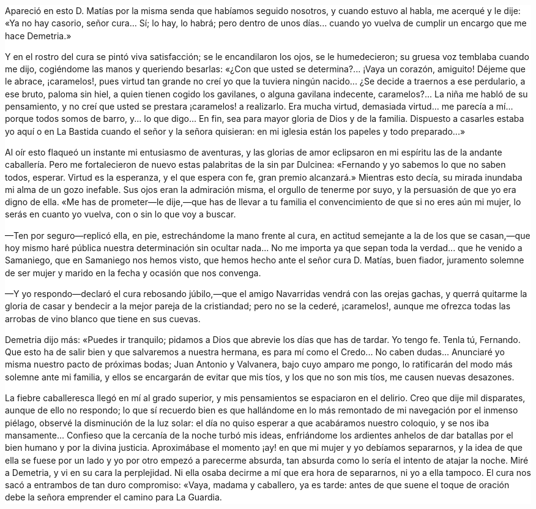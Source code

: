 Apareció en esto D. Matías por la misma senda que habíamos seguido nosotros,
y cuando estuvo al habla, me acerqué y le dije: «Ya no hay casorio, señor
cura... Sí; lo hay, lo habrá; pero dentro de unos días... cuando yo vuelva de
cumplir un encargo que me hace Demetria.»

Y en el rostro del cura se pintó viva satisfacción; se le encandilaron los
ojos, se le humedecieron; su gruesa voz temblaba cuando me dijo, cogiéndome las
manos y queriendo besarlas: «¿Con que usted se determina?... ¡Vaya un corazón,
amiguito! Déjeme que le abrace, ¡caramelos!, pues virtud tan grande no creí yo
que la tuviera ningún nacido... ¿Se decide a traernos a ese perdulario, a ese
bruto, paloma sin hiel, a quien tienen cogido los gavilanes, o alguna gavilana
indecente, caramelos?... La niña me habló de su pensamiento, y no creí que
usted se prestara ¡caramelos! a realizarlo. Era mucha virtud, demasiada
virtud... me parecía a mí... porque todos somos de barro, y... lo que digo...
En fin, sea para mayor gloria de Dios y de la familia. Dispuesto a casarles
estaba yo aquí o en La Bastida cuando el señor y la señora quisieran: en mi
iglesia están los papeles y todo preparado...»

Al oír esto flaqueó un instante mi entusiasmo de aventuras, y las glorias de
amor eclipsaron en mi espíritu las de la andante caballería. Pero me
fortalecieron de nuevo estas palabritas de la sin par Dulcinea: «Fernando y yo
sabemos lo que no saben todos, esperar. Virtud es la esperanza, y el que espera
con fe, gran premio alcanzará.» Mientras esto decía, su mirada inundaba mi alma
de un gozo inefable. Sus ojos eran la admiración misma, el orgullo de tenerme
por suyo, y la persuasión de que yo era digno de ella. «Me has de prometer—le
dije,—que has de llevar a tu familia el convencimiento de que si no eres aún mi
mujer, lo serás en cuanto yo vuelva, con o sin lo que voy a buscar.

—Ten por seguro—replicó ella, en pie, estrechándome la mano frente al cura, en
actitud semejante a la de los que se casan,—que hoy mismo haré pública nuestra
determinación sin ocultar nada... No me importa ya que sepan toda la verdad...
que he venido a Samaniego, que en Samaniego nos hemos visto, que hemos hecho
ante el señor cura D. Matías, buen fiador, juramento solemne de ser mujer
y marido en la fecha y ocasión que nos convenga.

—Y yo respondo—declaró el cura rebosando júbilo,—que el amigo Navarridas vendrá
con las orejas gachas, y querrá quitarme la gloria de casar y bendecir a la
mejor pareja de la cristiandad; pero no se la cederé, ¡caramelos!, aunque me
ofrezca todas las arrobas de vino blanco que tiene en sus cuevas.

Demetria dijo más: «Puedes ir tranquilo; pidamos a Dios que abrevie los días
que has de tardar. Yo tengo fe. Tenla tú, Fernando. Que esto ha de salir bien
y que salvaremos a nuestra hermana, es para mí como el Credo... No caben
dudas... Anunciaré yo misma nuestro pacto de próximas bodas; Juan Antonio
y Valvanera, bajo cuyo amparo me pongo, lo ratificarán del modo más solemne
ante mi familia, y ellos se encargarán de evitar que mis tíos, y los que no son
mis tíos, me causen nuevas desazones.

La fiebre caballeresca llegó en mí al grado superior, y mis pensamientos se
espaciaron en el delirio. Creo que dije mil disparates, aunque de ello no
respondo; lo que sí recuerdo bien es que hallándome en lo más remontado de mi
navegación por el inmenso piélago, observé la disminución de la luz solar: el
día no quiso esperar a que acabáramos nuestro coloquio, y se nos iba
mansamente... Confieso que la cercanía de la noche turbó mis ideas, enfriándome
los ardientes anhelos de dar batallas por el bien humano y por la divina
justicia. Aproximábase el momento ¡ay! en que mi mujer y yo debíamos
separarnos, y la idea de que ella se fuese por un lado y yo por otro empezó
a parecerme absurda, tan absurda como lo sería el intento de atajar la noche.
Miré a Demetria, y vi en su cara la perplejidad. Ni ella osaba decirme a mí que
era hora de separarnos, ni yo a ella tampoco. El cura nos sacó a entrambos de
tan duro compromiso: «Vaya, madama y caballero, ya es tarde: antes de que suene
el toque de oración debe la señora emprender el camino para La Guardia.
